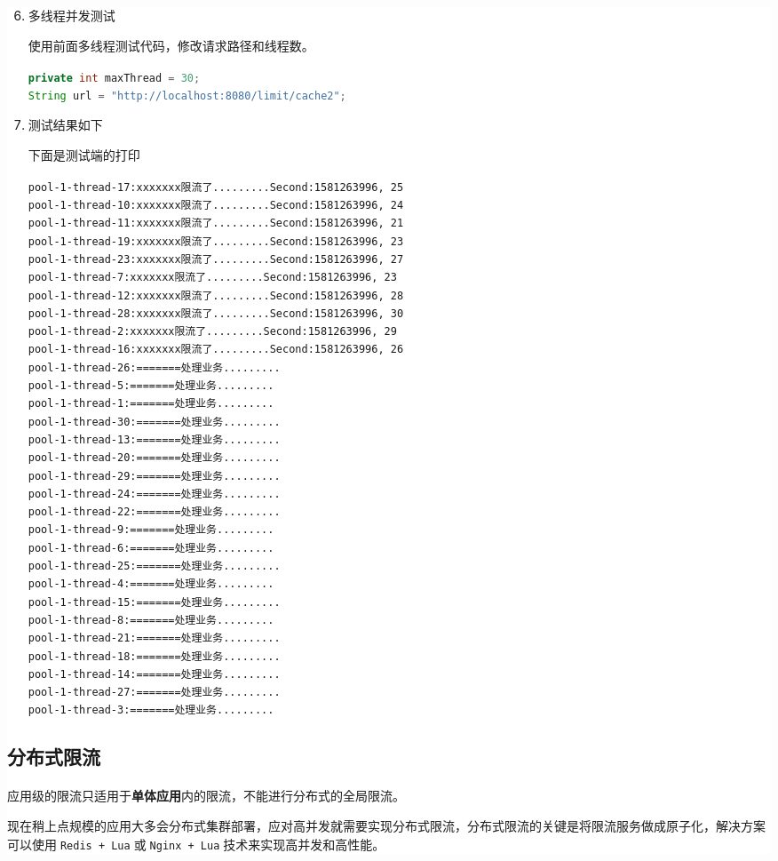 6. 多线程并发测试

   使用前面多线程测试代码，修改请求路径和线程数。

   ```java
   private int maxThread = 30;
   String url = "http://localhost:8080/limit/cache2";
   ```

7. 测试结果如下

   下面是测试端的打印

   ```properties
   pool-1-thread-17:xxxxxxx限流了.........Second:1581263996, 25
   pool-1-thread-10:xxxxxxx限流了.........Second:1581263996, 24
   pool-1-thread-11:xxxxxxx限流了.........Second:1581263996, 21
   pool-1-thread-19:xxxxxxx限流了.........Second:1581263996, 23
   pool-1-thread-23:xxxxxxx限流了.........Second:1581263996, 27
   pool-1-thread-7:xxxxxxx限流了.........Second:1581263996, 23
   pool-1-thread-12:xxxxxxx限流了.........Second:1581263996, 28
   pool-1-thread-28:xxxxxxx限流了.........Second:1581263996, 30
   pool-1-thread-2:xxxxxxx限流了.........Second:1581263996, 29
   pool-1-thread-16:xxxxxxx限流了.........Second:1581263996, 26
   pool-1-thread-26:=======处理业务.........
   pool-1-thread-5:=======处理业务.........
   pool-1-thread-1:=======处理业务.........
   pool-1-thread-30:=======处理业务.........
   pool-1-thread-13:=======处理业务.........
   pool-1-thread-20:=======处理业务.........
   pool-1-thread-29:=======处理业务.........
   pool-1-thread-24:=======处理业务.........
   pool-1-thread-22:=======处理业务.........
   pool-1-thread-9:=======处理业务.........
   pool-1-thread-6:=======处理业务.........
   pool-1-thread-25:=======处理业务.........
   pool-1-thread-4:=======处理业务.........
   pool-1-thread-15:=======处理业务.........
   pool-1-thread-8:=======处理业务.........
   pool-1-thread-21:=======处理业务.........
   pool-1-thread-18:=======处理业务.........
   pool-1-thread-14:=======处理业务.........
   pool-1-thread-27:=======处理业务.........
   pool-1-thread-3:=======处理业务.........
   ```



## 分布式限流

应用级的限流只适用于**单体应用**内的限流，不能进行分布式的全局限流。

现在稍上点规模的应用大多会分布式集群部署，应对高并发就需要实现分布式限流，分布式限流的关键是将限流服务做成原子化，解决方案可以使用 `Redis + Lua` 或 `Nginx + Lua` 技术来实现高并发和高性能。

